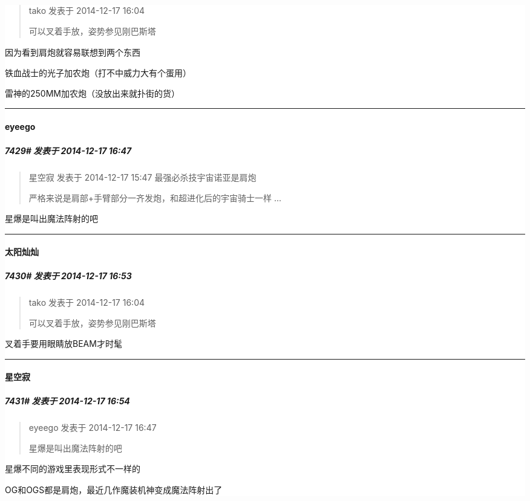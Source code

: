 <blockquote>tako 发表于 2014-12-17 16:04

可以叉着手放，姿势参见刚巴斯塔</blockquote>
因为看到肩炮就容易联想到两个东西

铁血战士的光子加农炮（打不中威力大有个蛋用）

雷神的250MM加农炮（没放出来就扑街的货）







-----

####  eyeego  
##### 7429#       发表于 2014-12-17 16:47



<blockquote>星空寂 发表于 2014-12-17 15:47
最强必杀技宇宙诺亚是肩炮


严格来说是肩部+手臂部分一齐发炮，和超进化后的宇宙骑士一样 ...</blockquote>
星爆是叫出魔法阵射的吧







-----

####  太阳灿灿  
##### 7430#       发表于 2014-12-17 16:53



<blockquote>tako 发表于 2014-12-17 16:04

可以叉着手放，姿势参见刚巴斯塔</blockquote>
叉着手要用眼睛放BEAM才时髦







-----

####  星空寂  
##### 7431#       发表于 2014-12-17 16:54



<blockquote>eyeego 发表于 2014-12-17 16:47

星爆是叫出魔法阵射的吧</blockquote>
星爆不同的游戏里表现形式不一样的


OG和OGS都是肩炮，最近几作魔装机神变成魔法阵射出了
